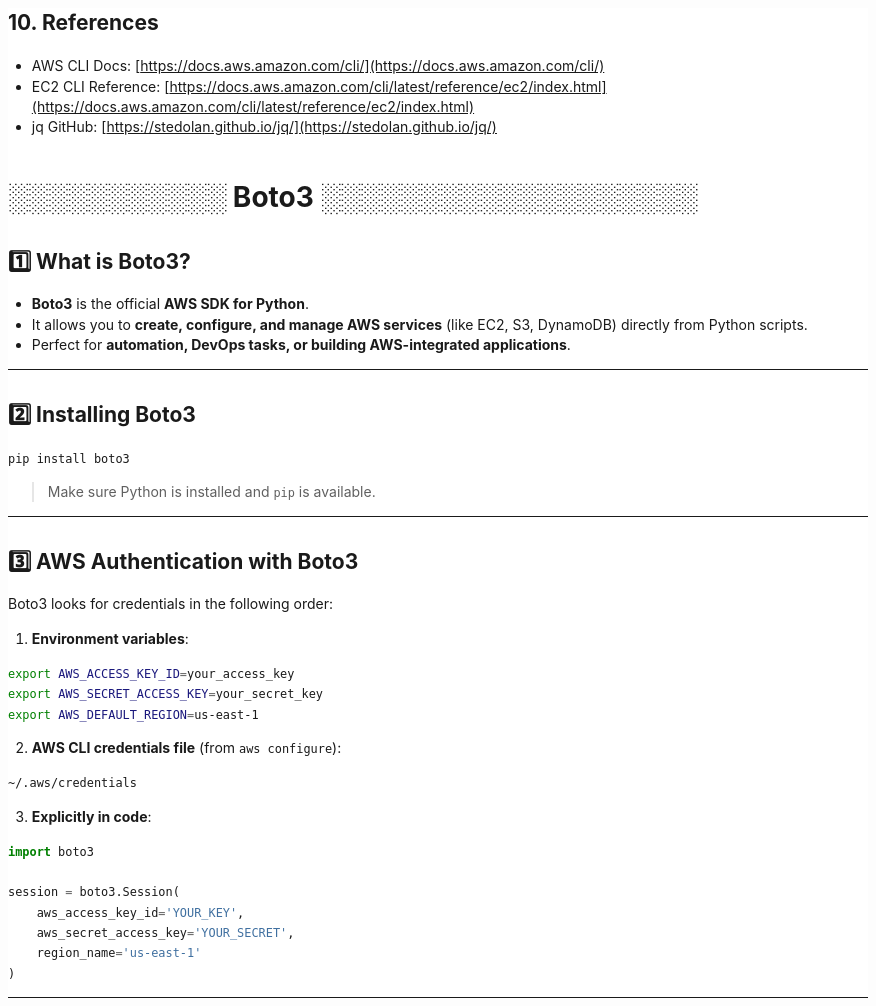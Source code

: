 
## **10. References**

* AWS CLI Docs: [https://docs.aws.amazon.com/cli/](https://docs.aws.amazon.com/cli/)
* EC2 CLI Reference: [https://docs.aws.amazon.com/cli/latest/reference/ec2/index.html](https://docs.aws.amazon.com/cli/latest/reference/ec2/index.html)
* jq GitHub: [https://stedolan.github.io/jq/](https://stedolan.github.io/jq/)

# ░░░░░░░░░░░ **Boto3** ░░░░░░░░░░░░░░░░░░░


## **1️⃣ What is Boto3?**

* **Boto3** is the official **AWS SDK for Python**.
* It allows you to **create, configure, and manage AWS services** (like EC2, S3, DynamoDB) directly from Python scripts.
* Perfect for **automation, DevOps tasks, or building AWS-integrated applications**.

---

## **2️⃣ Installing Boto3**

```bash
pip install boto3
```

> Make sure Python is installed and `pip` is available.

---

## **3️⃣ AWS Authentication with Boto3**

Boto3 looks for credentials in the following order:

1. **Environment variables**:

```bash
export AWS_ACCESS_KEY_ID=your_access_key
export AWS_SECRET_ACCESS_KEY=your_secret_key
export AWS_DEFAULT_REGION=us-east-1
```

2. **AWS CLI credentials file** (from `aws configure`):

```bash
~/.aws/credentials
```

3. **Explicitly in code**:

```python
import boto3

session = boto3.Session(
    aws_access_key_id='YOUR_KEY',
    aws_secret_access_key='YOUR_SECRET',
    region_name='us-east-1'
)
```

---